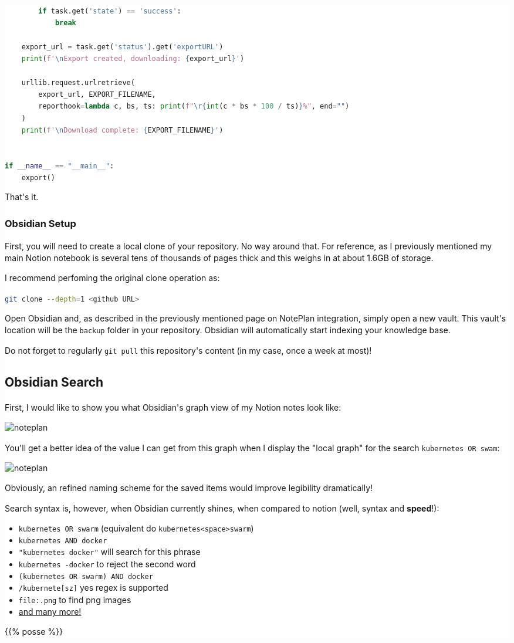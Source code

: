 ```python
        if task.get('state') == 'success':
            break

    export_url = task.get('status').get('exportURL')
    print(f'\nExport created, downloading: {export_url}')

    urllib.request.urlretrieve(
        export_url, EXPORT_FILENAME,
        reporthook=lambda c, bs, ts: print(f"\r{int(c * bs * 100 / ts)}%", end="")
    )
    print(f'\nDownload complete: {EXPORT_FILENAME}')


if __name__ == "__main__":
    export()
```

That's it.

### Obsidian Setup

First, you will need to create a local clone of your repository. No way around that. For reference, as I previously mentioned my main Notion notebook is several tens of thousands of pages thick and this weighs in at about 1.6GB of storage.

I recommend perfoming the original clone operation as:

```bash
git clone --depth=1 <github URL>
```

Open Obsidian and, as described in the previously mentioned page on NotePlan integration, simply open a new vault. This vault's location will be the `backup` folder in your repository. Obsidian will automatically start indexing your knowledge base.

Do not forget to regularly `git pull` this repository's content (in my case, once a week at most)!

## Obsidian Search

First, I would like to show you what Obsidian's graph view of my Notion notes look like:

![noteplan](/images/obsidian-sc-2.png)

You'll get a better idea of the value I can get from this graph when I display the "local graph" for the search `kubernetes OR swam`:

![noteplan](/images/obsidian-sc-3.png)

Obviously, an refined naming scheme for the saved items would improve legibility dramatically!	

Search syntax is, however, when Obsidian currently shines, when compared to notion (well, syntax and **speed**!):

- `kubernetes OR swarm` (equivalent do `kubernetes<space>swarm`)
- `kubernetes AND docker`
- `"kubernetes docker"` will search for this phrase
- `kubernetes -docker` to reject the second word
- `(kubernetes OR swarm) AND docker`
- `/kubernete[sz]` yes regex is supported
- `file:.png` to find png images
- [and many more!](https://help.obsidian.md/Plugins/Search)



{{% posse %}}
